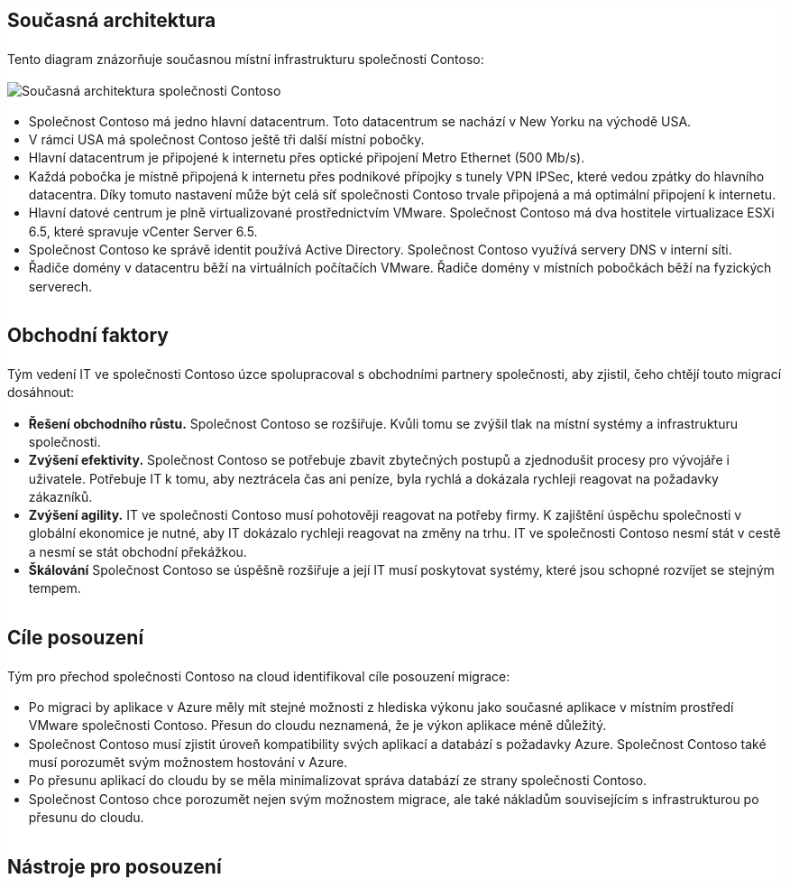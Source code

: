 

## <a name="current-architecture"></a>Současná architektura

Tento diagram znázorňuje současnou místní infrastrukturu společnosti Contoso:

![Současná architektura společnosti Contoso](../migrate/azure-best-practices/media/contoso-migration-assessment/contoso-architecture.png)

- Společnost Contoso má jedno hlavní datacentrum. Toto datacentrum se nachází v New Yorku na východě USA.
- V rámci USA má společnost Contoso ještě tři další místní pobočky.
- Hlavní datacentrum je připojené k internetu přes optické připojení Metro Ethernet (500 Mb/s).
- Každá pobočka je místně připojená k internetu přes podnikové přípojky s tunely VPN IPSec, které vedou zpátky do hlavního datacentra. Díky tomuto nastavení může být celá síť společnosti Contoso trvale připojená a má optimální připojení k internetu.
- Hlavní datové centrum je plně virtualizované prostřednictvím VMware. Společnost Contoso má dva hostitele virtualizace ESXi 6.5, které spravuje vCenter Server 6.5.
- Společnost Contoso ke správě identit používá Active Directory. Společnost Contoso využívá servery DNS v interní síti.
- Řadiče domény v datacentru běží na virtuálních počítačích VMware. Řadiče domény v místních pobočkách běží na fyzických serverech.

## <a name="business-drivers"></a>Obchodní faktory

Tým vedení IT ve společnosti Contoso úzce spolupracoval s obchodními partnery společnosti, aby zjistil, čeho chtějí touto migrací dosáhnout:

- **Řešení obchodního růstu.** Společnost Contoso se rozšiřuje. Kvůli tomu se zvýšil tlak na místní systémy a infrastrukturu společnosti.
- **Zvýšení efektivity.** Společnost Contoso se potřebuje zbavit zbytečných postupů a zjednodušit procesy pro vývojáře i uživatele. Potřebuje IT k tomu, aby neztrácela čas ani peníze, byla rychlá a dokázala rychleji reagovat na požadavky zákazníků.
- **Zvýšení agility.** IT ve společnosti Contoso musí pohotověji reagovat na potřeby firmy. K zajištění úspěchu společnosti v globální ekonomice je nutné, aby IT dokázalo rychleji reagovat na změny na trhu. IT ve společnosti Contoso nesmí stát v cestě a nesmí se stát obchodní překážkou.
- **Škálování** Společnost Contoso se úspěšně rozšiřuje a její IT musí poskytovat systémy, které jsou schopné rozvíjet se stejným tempem.

## <a name="assessment-goals"></a>Cíle posouzení

Tým pro přechod společnosti Contoso na cloud identifikoval cíle posouzení migrace:

- Po migraci by aplikace v Azure měly mít stejné možnosti z hlediska výkonu jako současné aplikace v místním prostředí VMware společnosti Contoso. Přesun do cloudu neznamená, že je výkon aplikace méně důležitý.
- Společnost Contoso musí zjistit úroveň kompatibility svých aplikací a databází s požadavky Azure. Společnost Contoso také musí porozumět svým možnostem hostování v Azure.
- Po přesunu aplikací do cloudu by se měla minimalizovat správa databází ze strany společnosti Contoso.
- Společnost Contoso chce porozumět nejen svým možnostem migrace, ale také nákladům souvisejícím s infrastrukturou po přesunu do cloudu.

## <a name="assessment-tools"></a>Nástroje pro posouzení
